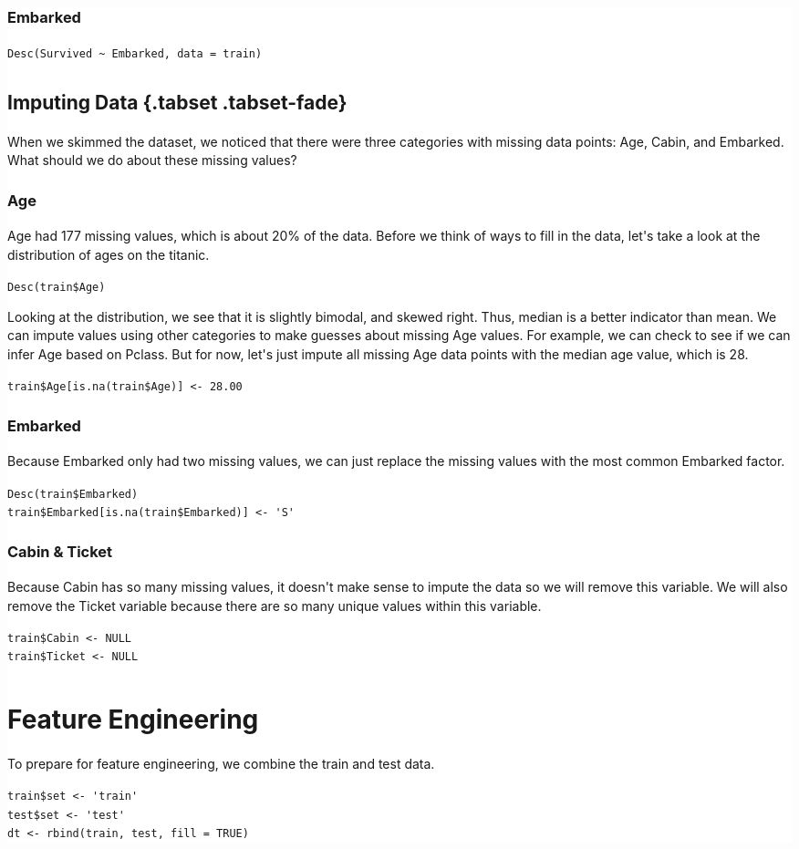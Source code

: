 ### Embarked
```{r, message = FALSE}
Desc(Survived ~ Embarked, data = train)
```

## Imputing Data {.tabset .tabset-fade}

When we skimmed the dataset, we noticed that there were three categories with missing data points: Age, Cabin, and Embarked.  What should we do about these missing values?

### Age

Age had 177 missing values, which is about 20% of the data.  Before we think of ways to fill in the data, let's take a look at the distribution of ages on the titanic.
```{r, message = FALSE}
Desc(train$Age)
```

Looking at the distribution, we see that it is slightly bimodal, and skewed right.  Thus, median is a better indicator than mean.  We can impute values using other categories to make guesses about missing Age values.  For example, we can check to see if we can infer Age based on Pclass.  But for now, let's just impute all missing Age data points with the median age value, which is 28.

```{r, message = FALSE}
train$Age[is.na(train$Age)] <- 28.00
```

### Embarked

Because Embarked only had two missing values, we can just replace the missing values with the most common Embarked factor.

```{r, message = FALSE}
Desc(train$Embarked)
train$Embarked[is.na(train$Embarked)] <- 'S'
```

### Cabin & Ticket

Because Cabin has so many missing values, it doesn't make sense to impute the data so we will remove this variable.  We will also remove the Ticket variable because there are so many unique values within this variable.
```{r, message = FALSE}
train$Cabin <- NULL
train$Ticket <- NULL
```



# Feature Engineering

To prepare for feature engineering, we combine the train and test data.

```{r, message = FALSE}
train$set <- 'train'
test$set <- 'test'
dt <- rbind(train, test, fill = TRUE)
```

